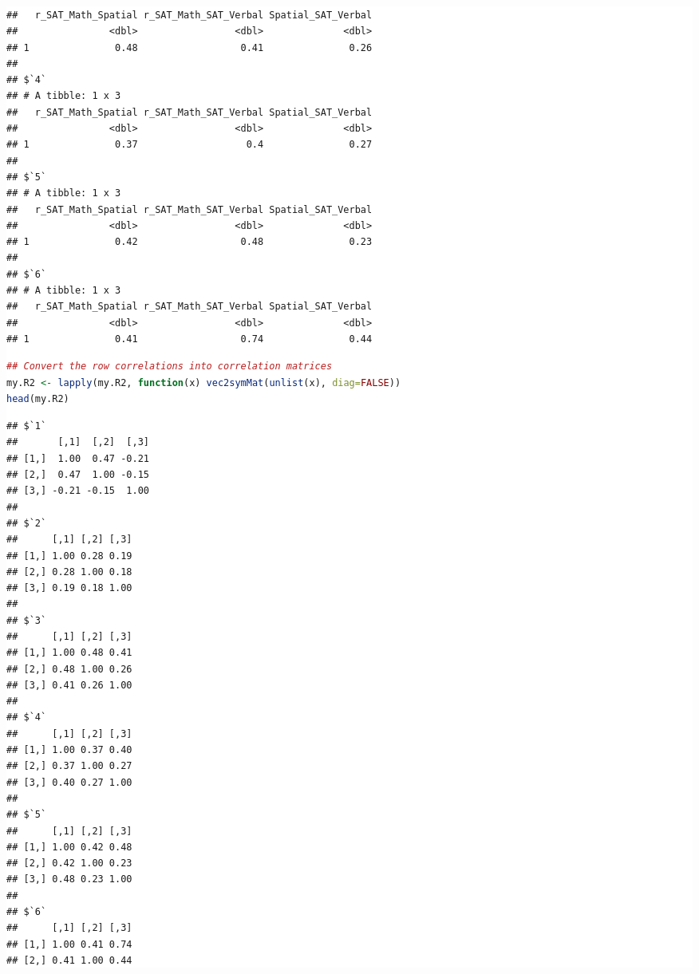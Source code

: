 ```
##   r_SAT_Math_Spatial r_SAT_Math_SAT_Verbal Spatial_SAT_Verbal
##                <dbl>                 <dbl>              <dbl>
## 1               0.48                  0.41               0.26
## 
## $`4`
## # A tibble: 1 x 3
##   r_SAT_Math_Spatial r_SAT_Math_SAT_Verbal Spatial_SAT_Verbal
##                <dbl>                 <dbl>              <dbl>
## 1               0.37                   0.4               0.27
## 
## $`5`
## # A tibble: 1 x 3
##   r_SAT_Math_Spatial r_SAT_Math_SAT_Verbal Spatial_SAT_Verbal
##                <dbl>                 <dbl>              <dbl>
## 1               0.42                  0.48               0.23
## 
## $`6`
## # A tibble: 1 x 3
##   r_SAT_Math_Spatial r_SAT_Math_SAT_Verbal Spatial_SAT_Verbal
##                <dbl>                 <dbl>              <dbl>
## 1               0.41                  0.74               0.44
```

```r
## Convert the row correlations into correlation matrices
my.R2 <- lapply(my.R2, function(x) vec2symMat(unlist(x), diag=FALSE))
head(my.R2)
```

```
## $`1`
##       [,1]  [,2]  [,3]
## [1,]  1.00  0.47 -0.21
## [2,]  0.47  1.00 -0.15
## [3,] -0.21 -0.15  1.00
## 
## $`2`
##      [,1] [,2] [,3]
## [1,] 1.00 0.28 0.19
## [2,] 0.28 1.00 0.18
## [3,] 0.19 0.18 1.00
## 
## $`3`
##      [,1] [,2] [,3]
## [1,] 1.00 0.48 0.41
## [2,] 0.48 1.00 0.26
## [3,] 0.41 0.26 1.00
## 
## $`4`
##      [,1] [,2] [,3]
## [1,] 1.00 0.37 0.40
## [2,] 0.37 1.00 0.27
## [3,] 0.40 0.27 1.00
## 
## $`5`
##      [,1] [,2] [,3]
## [1,] 1.00 0.42 0.48
## [2,] 0.42 1.00 0.23
## [3,] 0.48 0.23 1.00
## 
## $`6`
##      [,1] [,2] [,3]
## [1,] 1.00 0.41 0.74
## [2,] 0.41 1.00 0.44
```